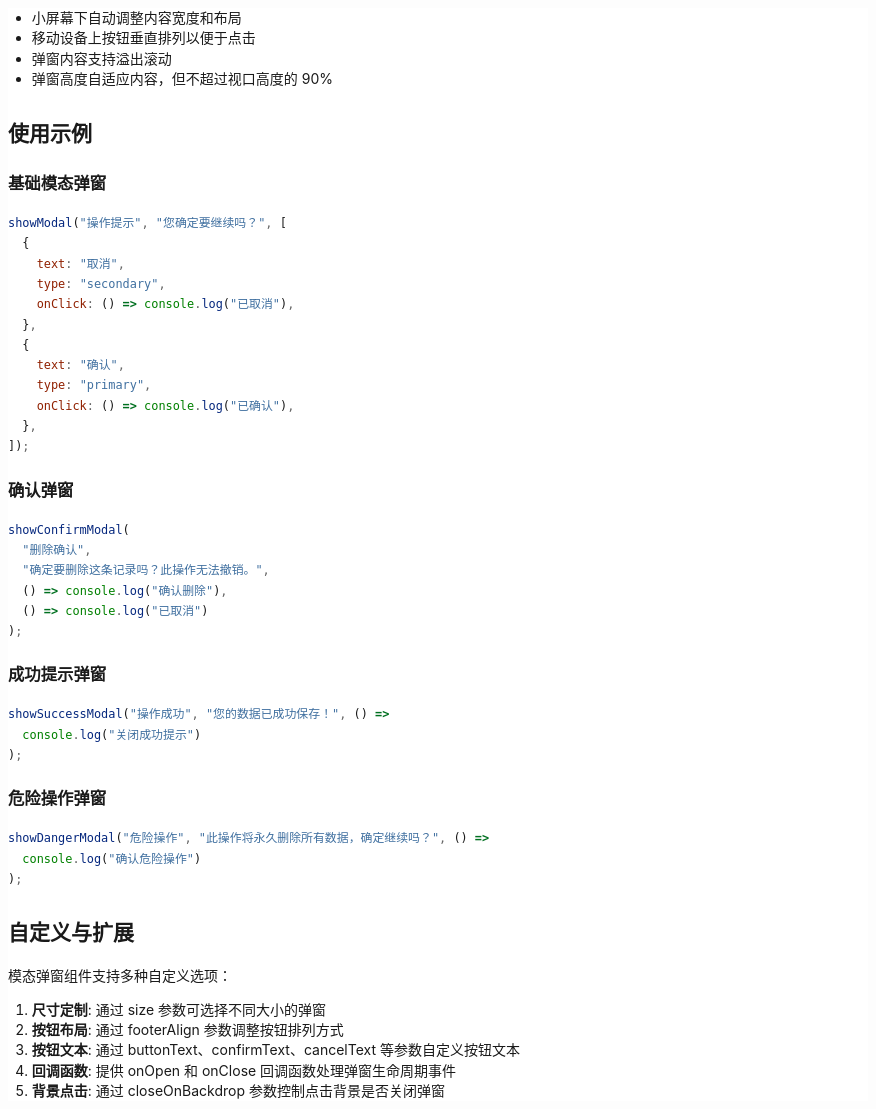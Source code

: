 - 小屏幕下自动调整内容宽度和布局
- 移动设备上按钮垂直排列以便于点击
- 弹窗内容支持溢出滚动
- 弹窗高度自适应内容，但不超过视口高度的 90%

## 使用示例

### 基础模态弹窗

```javascript
showModal("操作提示", "您确定要继续吗？", [
  {
    text: "取消",
    type: "secondary",
    onClick: () => console.log("已取消"),
  },
  {
    text: "确认",
    type: "primary",
    onClick: () => console.log("已确认"),
  },
]);
```

### 确认弹窗

```javascript
showConfirmModal(
  "删除确认",
  "确定要删除这条记录吗？此操作无法撤销。",
  () => console.log("确认删除"),
  () => console.log("已取消")
);
```

### 成功提示弹窗

```javascript
showSuccessModal("操作成功", "您的数据已成功保存！", () =>
  console.log("关闭成功提示")
);
```

### 危险操作弹窗

```javascript
showDangerModal("危险操作", "此操作将永久删除所有数据，确定继续吗？", () =>
  console.log("确认危险操作")
);
```

## 自定义与扩展

模态弹窗组件支持多种自定义选项：

1. **尺寸定制**: 通过 size 参数可选择不同大小的弹窗
2. **按钮布局**: 通过 footerAlign 参数调整按钮排列方式
3. **按钮文本**: 通过 buttonText、confirmText、cancelText 等参数自定义按钮文本
4. **回调函数**: 提供 onOpen 和 onClose 回调函数处理弹窗生命周期事件
5. **背景点击**: 通过 closeOnBackdrop 参数控制点击背景是否关闭弹窗
